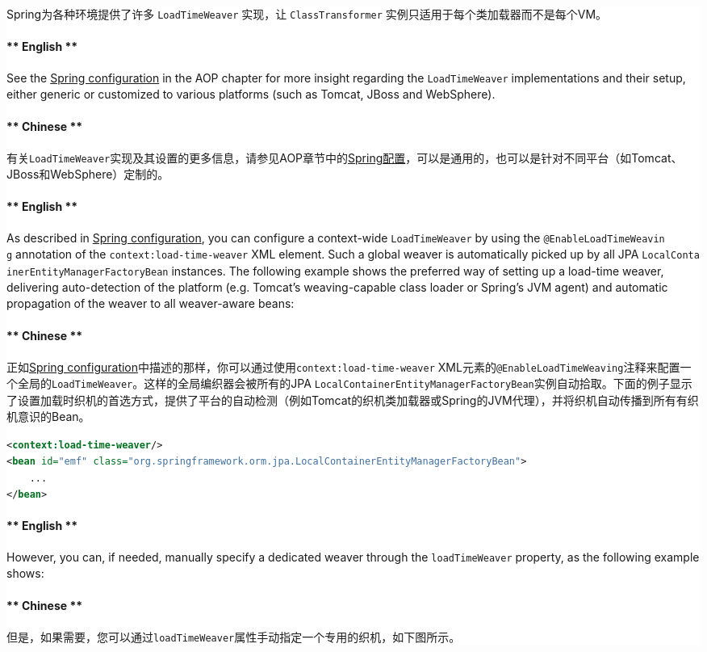 Spring为各种环境提供了许多 `LoadTimeWeaver` 实现，让 `ClassTransformer` 实例只适用于每个类加载器而不是每个VM。






#### ** English **

See the [Spring configuration](https://docs.spring.io/spring/docs/5.2.6.RELEASE/spring-framework-reference/core.html#aop-aj-ltw-spring) in the AOP chapter for more insight regarding the `LoadTimeWeaver` implementations and their setup, either generic or customized to various platforms (such as Tomcat, JBoss and WebSphere).
#### ** Chinese **

有关`LoadTimeWeaver`实现及其设置的更多信息，请参见AOP章节中的[Spring配置](https://docs.spring.io/spring/docs/5.2.6.RELEASE/spring-framework-reference/core.html#aop-aj-ltw-spring)，可以是通用的，也可以是针对不同平台（如Tomcat、JBoss和WebSphere）定制的。






#### ** English **

As described in [Spring configuration](https://docs.spring.io/spring/docs/5.2.6.RELEASE/spring-framework-reference/core.html#aop-aj-ltw-spring), you can configure a context-wide `LoadTimeWeaver` by using the `@EnableLoadTimeWeaving` annotation of the `context:load-time-weaver` XML element. Such a global weaver is automatically picked up by all JPA `LocalContainerEntityManagerFactoryBean` instances. The following example shows the preferred way of setting up a load-time weaver, delivering auto-detection of the platform (e.g. Tomcat’s weaving-capable class loader or Spring’s JVM agent) and automatic propagation of the weaver to all weaver-aware beans:
#### ** Chinese **

正如[Spring configuration](https://docs.spring.io/spring/docs/5.2.6.RELEASE/spring-framework-reference/core.html#aop-aj-ltw-spring)中描述的那样，你可以通过使用`context:load-time-weaver` XML元素的`@EnableLoadTimeWeaving`注释来配置一个全局的`LoadTimeWeaver`。这样的全局编织器会被所有的JPA `LocalContainerEntityManagerFactoryBean`实例自动拾取。下面的例子显示了设置加载时织机的首选方式，提供了平台的自动检测（例如Tomcat的织机类加载器或Spring的JVM代理），并将织机自动传播到所有有织机意识的Bean。




```xml
<context:load-time-weaver/>
<bean id="emf" class="org.springframework.orm.jpa.LocalContainerEntityManagerFactoryBean">
    ...
</bean>
```



#### ** English **

However, you can, if needed, manually specify a dedicated weaver through the `loadTimeWeaver` property, as the following example shows:
#### ** Chinese **

但是，如果需要，您可以通过`loadTimeWeaver`属性手动指定一个专用的织机，如下图所示。

